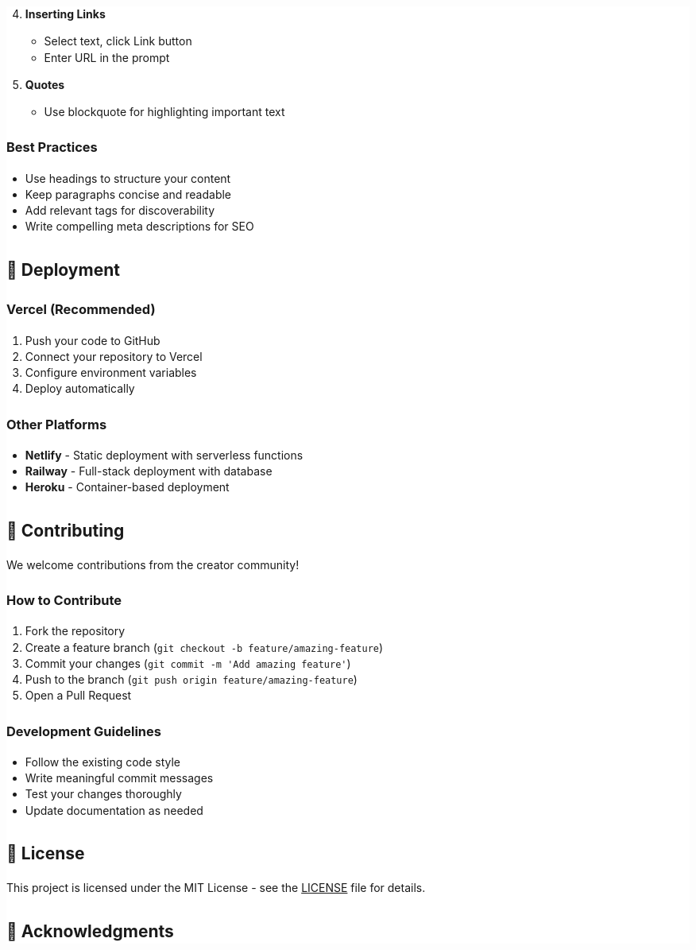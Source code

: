 4. **Inserting Links**
   - Select text, click Link button
   - Enter URL in the prompt

5. **Quotes**
   - Use blockquote for highlighting important text

### Best Practices
- Use headings to structure your content
- Keep paragraphs concise and readable
- Add relevant tags for discoverability
- Write compelling meta descriptions for SEO

## 🚀 Deployment

### Vercel (Recommended)
1. Push your code to GitHub
2. Connect your repository to Vercel
3. Configure environment variables
4. Deploy automatically

### Other Platforms
- **Netlify** - Static deployment with serverless functions
- **Railway** - Full-stack deployment with database
- **Heroku** - Container-based deployment

## 🤝 Contributing

We welcome contributions from the creator community!

### How to Contribute
1. Fork the repository
2. Create a feature branch (`git checkout -b feature/amazing-feature`)
3. Commit your changes (`git commit -m 'Add amazing feature'`)
4. Push to the branch (`git push origin feature/amazing-feature`)
5. Open a Pull Request

### Development Guidelines
- Follow the existing code style
- Write meaningful commit messages
- Test your changes thoroughly
- Update documentation as needed

## 📄 License

This project is licensed under the MIT License - see the [LICENSE](LICENSE) file for details.

## 🙏 Acknowledgments
